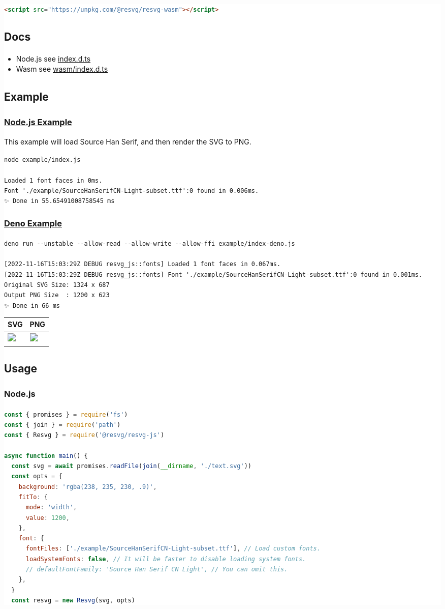 ```html
<script src="https://unpkg.com/@resvg/resvg-wasm"></script>
```

## Docs

- Node.js see [index.d.ts](./index.d.ts)
- Wasm see [wasm/index.d.ts](./wasm/index.d.ts)

## Example

### [Node.js Example](example/index.js)

This example will load Source Han Serif, and then render the SVG to PNG.

```shell
node example/index.js

Loaded 1 font faces in 0ms.
Font './example/SourceHanSerifCN-Light-subset.ttf':0 found in 0.006ms.
✨ Done in 55.65491008758545 ms
```

### [Deno Example](example/index-deno.js)

```shell
deno run --unstable --allow-read --allow-write --allow-ffi example/index-deno.js

[2022-11-16T15:03:29Z DEBUG resvg_js::fonts] Loaded 1 font faces in 0.067ms.
[2022-11-16T15:03:29Z DEBUG resvg_js::fonts] Font './example/SourceHanSerifCN-Light-subset.ttf':0 found in 0.001ms.
Original SVG Size: 1324 x 687
Output PNG Size  : 1200 x 623
✨ Done in 66 ms
```

| SVG                                      | PNG                                          |
| ---------------------------------------- | -------------------------------------------- |
| <img width="500" src="example/text.svg"> | <img width="500" src="example/text-out.png"> |

## Usage

### Node.js

```js
const { promises } = require('fs')
const { join } = require('path')
const { Resvg } = require('@resvg/resvg-js')

async function main() {
  const svg = await promises.readFile(join(__dirname, './text.svg'))
  const opts = {
    background: 'rgba(238, 235, 230, .9)',
    fitTo: {
      mode: 'width',
      value: 1200,
    },
    font: {
      fontFiles: ['./example/SourceHanSerifCN-Light-subset.ttf'], // Load custom fonts.
      loadSystemFonts: false, // It will be faster to disable loading system fonts.
      // defaultFontFamily: 'Source Han Serif CN Light', // You can omit this.
    },
  }
  const resvg = new Resvg(svg, opts)
```